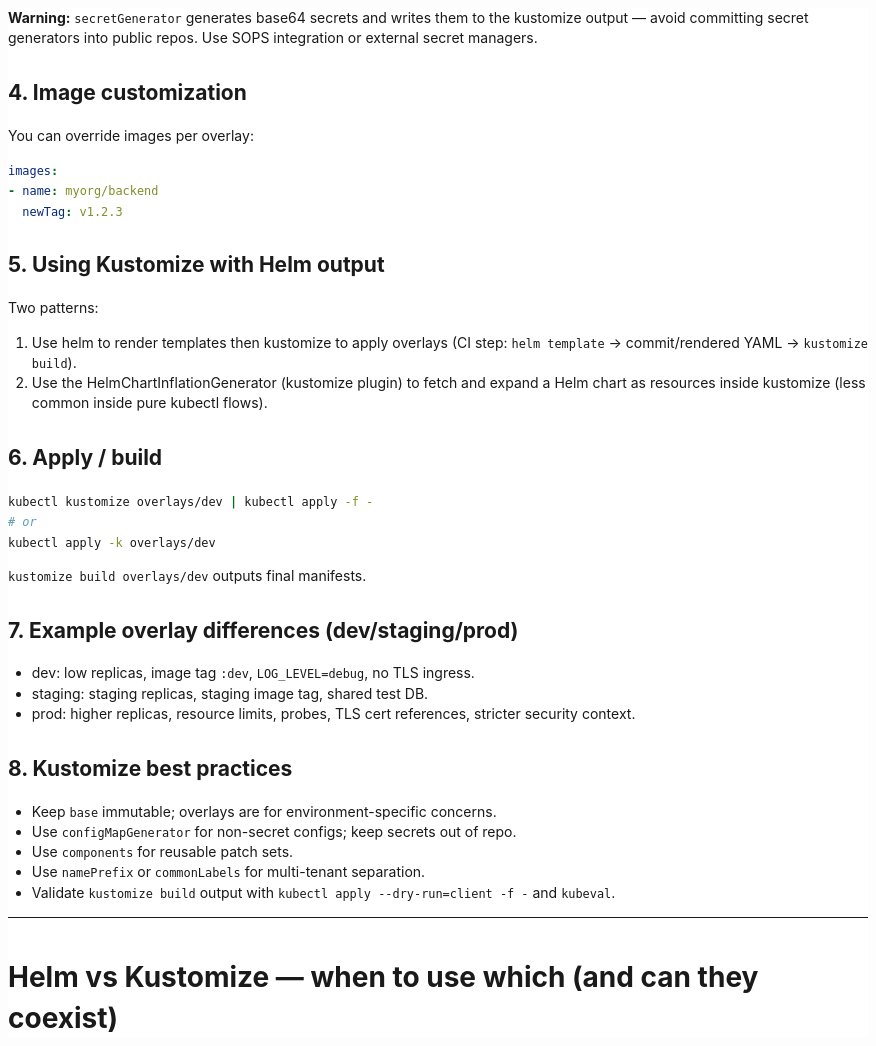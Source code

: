 **Warning:** `secretGenerator` generates base64 secrets and writes them to the kustomize output — avoid committing secret generators into public repos. Use SOPS integration or external secret managers.

## 4. Image customization

You can override images per overlay:

```yaml
images:
- name: myorg/backend
  newTag: v1.2.3
```

## 5. Using Kustomize with Helm output

Two patterns:

1. Use helm to render templates then kustomize to apply overlays (CI step: `helm template` → commit/rendered YAML → `kustomize build`).
2. Use the HelmChartInflationGenerator (kustomize plugin) to fetch and expand a Helm chart as resources inside kustomize (less common inside pure kubectl flows).

## 6. Apply / build

```bash
kubectl kustomize overlays/dev | kubectl apply -f -
# or
kubectl apply -k overlays/dev
```

`kustomize build overlays/dev` outputs final manifests.

## 7. Example overlay differences (dev/staging/prod)

* dev: low replicas, image tag `:dev`, `LOG_LEVEL=debug`, no TLS ingress.
* staging: staging replicas, staging image tag, shared test DB.
* prod: higher replicas, resource limits, probes, TLS cert references, stricter security context.

## 8. Kustomize best practices

* Keep `base` immutable; overlays are for environment-specific concerns.
* Use `configMapGenerator` for non-secret configs; keep secrets out of repo.
* Use `components` for reusable patch sets.
* Use `namePrefix` or `commonLabels` for multi-tenant separation.
* Validate `kustomize build` output with `kubectl apply --dry-run=client -f -` and `kubeval`.

---

# Helm vs Kustomize — when to use which (and can they coexist)
